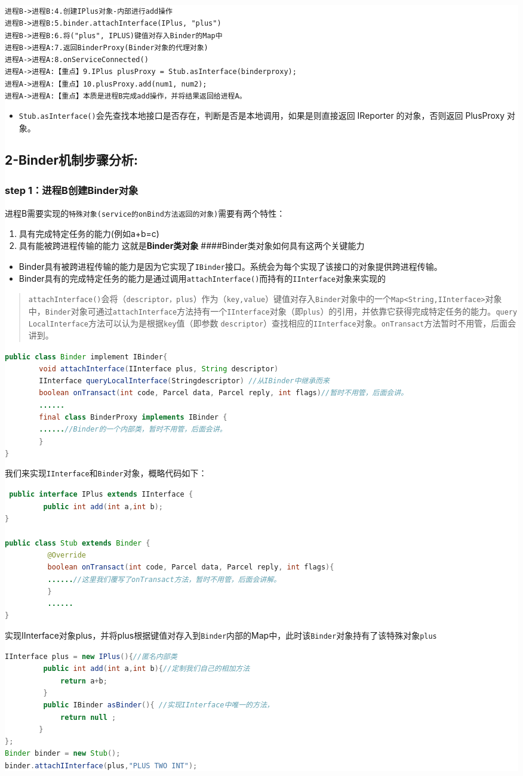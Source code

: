```sequence
进程B->进程B:4.创建IPlus对象-内部进行add操作
进程B->进程B:5.binder.attachInterface(IPlus, "plus")
进程B->进程B:6.将("plus", IPLUS)键值对存入Binder的Map中
进程B->进程A:7.返回BinderProxy(Binder对象的代理对象)
进程A->进程A:8.onServiceConnected()
进程A->进程A:【重点】9.IPlus plusProxy = Stub.asInterface(binderproxy);
进程A->进程A:【重点】10.plusProxy.add(num1, num2);
进程A->进程A:【重点】本质是进程B完成add操作，并将结果返回给进程A。
```
* `Stub.asInterface()`会先查找本地接口是否存在，判断是否是本地调用，如果是则直接返回 IReporter 的对象，否则返回 PlusProxy 对象。


## 2-Binder机制步骤分析:
### step 1：进程B创建Binder对象
进程B需要实现的`特殊对象(service的onBind方法返回的对象)`需要有两个特性：
1. 具有完成特定任务的能力(例如a+b=c)
2. 具有能被跨进程传输的能力
这就是**Binder类对象**
####Binder类对象如何具有这两个关键能力

* Binder具有被跨进程传输的能力是因为它实现了`IBinder`接口。系统会为每个实现了该接口的对象提供跨进程传输。
* Binder具有的完成特定任务的能力是通过调用`attachInterface()`而持有的`IInterface`对象来实现的
>`attachInterface()`会将（`descriptor，plus`）作为（`key,value`）键值对存入`Binder`对象中的一个`Map<String,IInterface>`对象中，`Binder`对象可通过`attachInterface`方法持有一个`IInterface`对象（即`plus`）的引用，并依靠它获得完成特定任务的能力。`queryLocalInterface`方法可以认为是根据`key`值（即参数 `descriptor`）查找相应的`IInterface`对象。`onTransact`方法暂时不用管，后面会讲到。
```java
public class Binder implement IBinder{
        void attachInterface(IInterface plus, String descriptor)
        IInterface queryLocalInterface(Stringdescriptor) //从IBinder中继承而来
        boolean onTransact(int code, Parcel data, Parcel reply, int flags)//暂时不用管，后面会讲。
        ......
        final class BinderProxy implements IBinder {
        ......//Binder的一个内部类，暂时不用管，后面会讲。
        }
}
```

我们来实现`IInterface`和`Binder`对象，概略代码如下：
```java
 public interface IPlus extends IInterface {
         public int add(int a,int b);
}

public class Stub extends Binder {
          @Override
          boolean onTransact(int code, Parcel data, Parcel reply, int flags){
          ......//这里我们覆写了onTransact方法，暂时不用管，后面会讲解。
          }
          ......
}
```
实现IInterface对象plus，并将plus根据键值对存入到`Binder`内部的Map中，此时该`Binder`对象持有了该特殊对象`plus`
```java
IInterface plus = new IPlus(){//匿名内部类
         public int add(int a,int b){//定制我们自己的相加方法
             return a+b;
         }
         public IBinder asBinder(){ //实现IInterface中唯一的方法，
             return null ;
        }
};
Binder binder = new Stub();
binder.attachIInterface(plus,"PLUS TWO INT");
```

